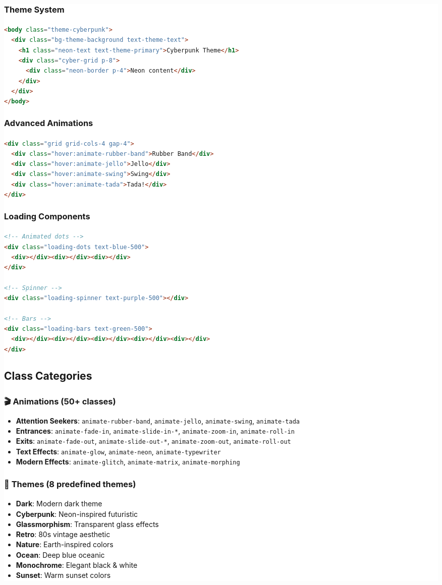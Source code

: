 ### Theme System
```html
<body class="theme-cyberpunk">
  <div class="bg-theme-background text-theme-text">
    <h1 class="neon-text text-theme-primary">Cyberpunk Theme</h1>
    <div class="cyber-grid p-8">
      <div class="neon-border p-4">Neon content</div>
    </div>
  </div>
</body>
```

### Advanced Animations
```html
<div class="grid grid-cols-4 gap-4">
  <div class="hover:animate-rubber-band">Rubber Band</div>
  <div class="hover:animate-jello">Jello</div>
  <div class="hover:animate-swing">Swing</div>
  <div class="hover:animate-tada">Tada!</div>
</div>
```

### Loading Components
```html
<!-- Animated dots -->
<div class="loading-dots text-blue-500">
  <div></div><div></div><div></div>
</div>

<!-- Spinner -->
<div class="loading-spinner text-purple-500"></div>

<!-- Bars -->
<div class="loading-bars text-green-500">
  <div></div><div></div><div></div><div></div><div></div>
</div>
```

## Class Categories

### 🎬 **Animations** (50+ classes)
- **Attention Seekers**: `animate-rubber-band`, `animate-jello`, `animate-swing`, `animate-tada`
- **Entrances**: `animate-fade-in`, `animate-slide-in-*`, `animate-zoom-in`, `animate-roll-in`
- **Exits**: `animate-fade-out`, `animate-slide-out-*`, `animate-zoom-out`, `animate-roll-out`
- **Text Effects**: `animate-glow`, `animate-neon`, `animate-typewriter`
- **Modern Effects**: `animate-glitch`, `animate-matrix`, `animate-morphing`

### 🎨 **Themes** (8 predefined themes)
- **Dark**: Modern dark theme
- **Cyberpunk**: Neon-inspired futuristic
- **Glassmorphism**: Transparent glass effects
- **Retro**: 80s vintage aesthetic
- **Nature**: Earth-inspired colors
- **Ocean**: Deep blue oceanic
- **Monochrome**: Elegant black & white
- **Sunset**: Warm sunset colors
